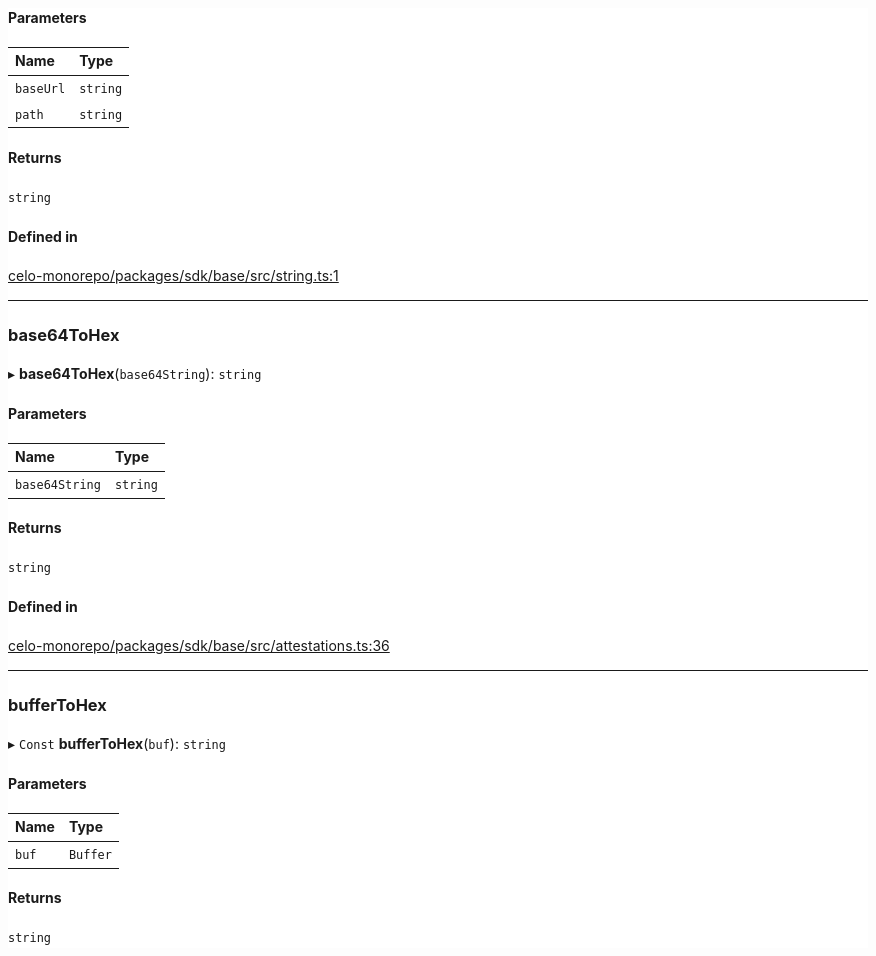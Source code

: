 #### Parameters

| Name | Type |
| :------ | :------ |
| `baseUrl` | `string` |
| `path` | `string` |

#### Returns

`string`

#### Defined in

[celo-monorepo/packages/sdk/base/src/string.ts:1](https://github.com/celo-org/docs/blob/36f0e03d3/celo-monorepo/packages/sdk/base/src/string.ts#L1)

___

### base64ToHex

▸ **base64ToHex**(`base64String`): `string`

#### Parameters

| Name | Type |
| :------ | :------ |
| `base64String` | `string` |

#### Returns

`string`

#### Defined in

[celo-monorepo/packages/sdk/base/src/attestations.ts:36](https://github.com/celo-org/docs/blob/36f0e03d3/celo-monorepo/packages/sdk/base/src/attestations.ts#L36)

___

### bufferToHex

▸ `Const` **bufferToHex**(`buf`): `string`

#### Parameters

| Name | Type |
| :------ | :------ |
| `buf` | `Buffer` |

#### Returns

`string`

